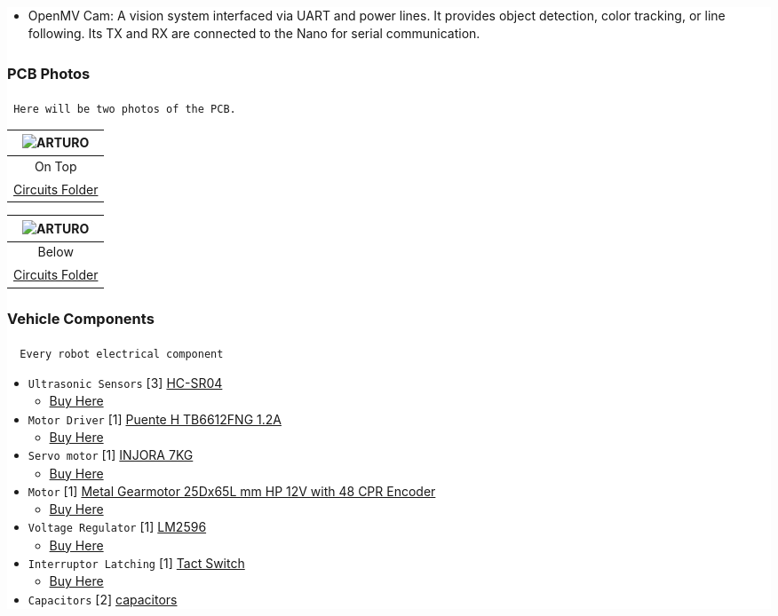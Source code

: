 - OpenMV Cam: A vision system interfaced via UART and power lines. It provides object detection, color tracking, or line following. Its TX and RX are connected to the Nano for serial communication.

### PCB Photos
     Here will be two photos of the PCB.

| <img align="center" width="600" src="https://github.com/user-attachments/assets/e953a401-6937-4d0f-9df1-aa5a5ae876dd" alt="ARTURO" />|
| :------------: |
| On Top |
|[ Circuits Folder ](https://github.com/seteki/III-Wind/tree/main/electrical-schemes )|

| <img align="center" width="600" src="https://github.com/user-attachments/assets/ab50d039-a186-4d38-869b-b6ecfffcd601" alt="ARTURO" />|
| :------------: |
| Below |
|[ Circuits Folder ](https://github.com/seteki/III-Wind/tree/main/electrical-schemes )|


### Vehicle Components
      Every robot electrical component
- `Ultrasonic Sensors` [3] [HC-SR04](https://naylampmechatronics.com/blog/10_tutorial-de-arduino-y-sensor-ultrasonico-hc-sr04.html)
  - [Buy Here](https://www.amazon.es/DIGISHUO-ultras%C3%B3nico-medici%C3%B3n-distancia-bricolaje/dp/B0DPZTNKHD/ref=sr_1_2?dib=eyJ2IjoiMSJ9.KWu3ONR1En4VNZKqftz9pqHXgJVzNUjUettwvJ5Q2zFczVbr-4ccDv8cc8KAAsjLvRsRd3rZzChGeqqpYfj0q5hAzUzgA18qE9e4AC5A7QOv-J2YzEVIWnXnwKNHlXDFHp3T43n-_S45BhSgV-lVuzloEYtd8AG5neDnsgkq5s4.pjOwD68Isdbx_nDkPJopwDABYM0tAUDZUAT9AWORB6k&dib_tag=se&keywords=hc-sr04&qid=1751599583&sr=8-2)  
- `Motor Driver` [1] [Puente H TB6612FNG 1.2A](https://naylampmechatronics.com/drivers/200-driver-puente-h-tb6612fng.html)  
  - [Buy Here](https://www.amazon.es/CCCAZ1-Controlador-Motor-Microcontrolador-TB6612FNG/dp/B0DM5ZBBH5/ref=sr_1_2?__mk_es_ES=%C3%85M%C3%85%C5%BD%C3%95%C3%91&crid=2V1FSLUVPF15O&dib=eyJ2IjoiMSJ9.drPiQv5n5zUlDRjiMZfzDt4WoCkLFktSeDGq3UpgKB_GjHj071QN20LucGBJIEps.WtG8If0gs97LMDdHzBP8KDkQhLRdNNAfeAtPqVAgOvw&dib_tag=se&keywords=TB6612FNG&qid=1751600306&sprefix=puente+h+tb6612fng%2Caps%2C534&sr=8-2)
- `Servo motor` [1] [INJORA 7KG](https://www.injora.com/products/injora-injs2065-7kg-high-voltage-waterproof-2065-digital-servo-with-mount-for-1-18-trx4m)
  - [Buy Here](https://www.amazon.com/-/es/digital-impermeable-voltaje-Sub-Micro-Crawler/dp/B0BLBMVYCW/ref=sr_1_1?__mk_es_US=%C3%85M%C3%85%C5%BD%C3%95%C3%91&crid=39JTCQM4FZA3I&dib=eyJ2IjoiMSJ9.pDedzVFIE59TbIdDwLGPwOAFmy82UT1EuQvk8JTTXqtkyRBFyKEAAufhZUpq5vx_FnvZ5OAjZ4KEp8JMkhCWO0iHDSbnvJ9NJk2g1t7tRKHzUy9fTyfkHTF-Dhous70ssTGi1g0P1LwUqtXB-ypnErwHnT8cZ4e7TQQd0oB3ShcEI10PXvtgX1yJY3xBYtK2XjYisRnFOjZ3KWU6VbN1VbIaEmkpZyhYRRrYRru6BypqC11jBqRKNAeBpAOEqce-GvxjACyk1E_lgXyHkF7Z4rgH5FoNwDqMZJz6SllBV9A.kNqoUJ1ZlRpT1GnD6B2zXMxWpgrfE-THG5jZS3YRTPc&dib_tag=se&keywords=injora%2Bservo%2B7kg&qid=1751600685&sprefix=injora%2Bservo%2B7kg%2Caps%2C162&sr=8-1&th=12)
- `Motor` [1] [Metal Gearmotor 25Dx65L mm HP 12V with 48 CPR Encoder](https://www.pololu.com/product/4843)
  - [Buy Here](https://www.pololu.com/product/4843)
- `Voltage Regulator` [1] [LM2596](https://naylampmechatronics.com/conversores-dc-dc/196-convertidor-voltaje-dc-dc-step-down-3a-lm2596.html)
  - [Buy Here](https://www.amazon.com/LM2596-Convertidor-alimentaci%C3%B3n-Estabilizador-electr%C3%B3nico/dp/B08RS9BSGB/ref=sr_1_2_sspa?__mk_es_US=%C3%85M%C3%85%C5%BD%C3%95%C3%91&crid=2LFD46BH2QD7H&dib=eyJ2IjoiMSJ9.XbA9hfTcASHj_zjN76EOs4Hb4RIo8YjjnrlfWJSAAgur-RJ_ESRKzdbRJEwwRxwbk3PefNnaGTOAWpHikoY0h9b5K-zo7Gy5XW1JDqF0V-7EXoFGSqjs6ZlkcvPqeMXbGQFqtETaYYMULD-IrBwC6JghmugcAWpEx2sYlRnns2h7Q_nuL3pTQEsrlaeu277Y_ujPQK9rL1p9CCvWKvXRCTPSIEMcc6iJ50oCaLLsfjM.tFMp1MvvyU399_R0bza0MDUXWv5wxadCtTdTNfn-ADU&dib_tag=se&keywords=regulador%2Bvoltaje%2Blm2596&qid=1751603227&sprefix=regulador%2Bvoltaje%2Blm259%2Caps%2C154&sr=8-2-spons&sp_csd=d2lkZ2V0TmFtZT1zcF9hdGY&th=1)
- `Interruptor Latching` [1] [Tact Switch](https://es.aliexpress.com/item/32946132279.html?gatewayAdapt=glo2esp)
  - [Buy Here](https://www.amazon.com/-/es/TWTADE-surtido-interruptores-moment%C3%A1neo-valores/dp/B0858XRGYW/ref=pd_sbs_d_sccl_2_7/135-1023576-2435918?pd_rd_w=RY99f&content-id=amzn1.sym.2cd14f8d-eb5c-4042-b934-4a05eafd2874&pf_rd_p=2cd14f8d-eb5c-4042-b934-4a05eafd2874&pf_rd_r=CHACEJYQ5WV2N7QQ47QW&pd_rd_wg=bvUnF&pd_rd_r=1626233c-a781-4024-a573-595263fdefa6&pd_rd_i=B0858XRGYW&psc=1)
- `Capacitors` [2] [capacitors](https://quartux.com/blog/que-es-un-capacitor-o-condensador-electrico/)